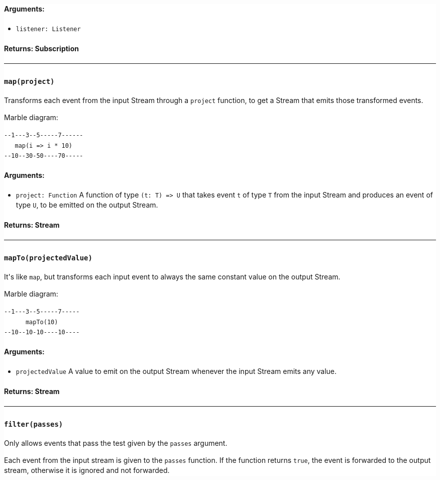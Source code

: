 #### Arguments:

- `listener: Listener`

#### Returns:  Subscription

- - -

### <a id="map"></a> `map(project)`

Transforms each event from the input Stream through a `project` function,
to get a Stream that emits those transformed events.

Marble diagram:

```text
--1---3--5-----7------
   map(i => i * 10)
--10--30-50----70-----
```

#### Arguments:

- `project: Function` A function of type `(t: T) => U` that takes event `t` of type `T` from the input Stream and produces an event of type `U`, to
be emitted on the output Stream.

#### Returns:  Stream

- - -

### <a id="mapTo"></a> `mapTo(projectedValue)`

It's like `map`, but transforms each input event to always the same
constant value on the output Stream.

Marble diagram:

```text
--1---3--5-----7-----
      mapTo(10)
--10--10-10----10----
```

#### Arguments:

- `projectedValue` A value to emit on the output Stream whenever the input Stream emits any value.

#### Returns:  Stream

- - -

### <a id="filter"></a> `filter(passes)`

Only allows events that pass the test given by the `passes` argument.

Each event from the input stream is given to the `passes` function. If the
function returns `true`, the event is forwarded to the output stream,
otherwise it is ignored and not forwarded.
